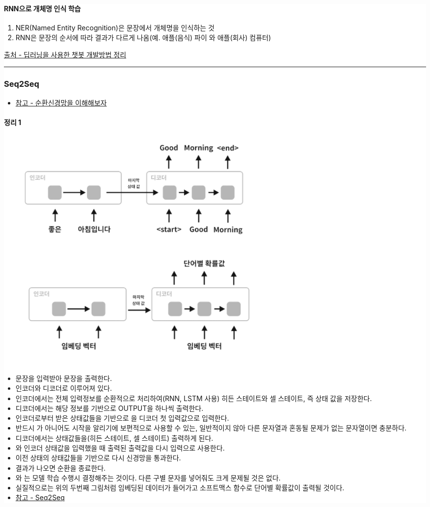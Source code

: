 #### RNN으로 개체명 인식 학습
1. NER(Named Entity Recognition)은 문장에서 개체명을 인식하는 것
2. RNN은 문장의 순서에 따라 결과가 다르게 나옴(예. 애플(음식) 파이 와 애플(회사) 컴퓨터)

[출처 - 딥러닝을 사용한 챗봇 개발방법 정리](http://aidev.co.kr/chatbotdeeplearning/3187)

---
### Seq2Seq
- [참고 - 순환신경망을 이해해보자](https://medium.com/humanscape-tech/rnn-recurrent-neural-network-%EC%88%9C%ED%99%98%EC%8B%A0%EA%B2%BD%EB%A7%9D-%EC%9D%84-%EC%9D%B4%ED%95%B4%ED%95%B4%EB%B3%B4%EC%9E%90-1697a5472af2)

#### 정리 1

![ps 이미지](./images/1.png)

- 문장을 입력받아 문장을 출력한다. 
- 인코더와 디코더로 이루어져 있다.
- 인코더에서는 전체 입력정보를  순환적으로 처리하여(RNN, LSTM 사용) 히든 스테이트와 셀 스테이트, 즉 상태 값을 저장한다.
- 디코더에서는 해당 정보를 기반으로 OUTPUT을 하나씩 출력한다.
- 인코더로부터 받은 상태값들을 기반으로 <START>을 디코더 첫 입력값으로 입력한다.
- 반드시 <START>가 아니어도 시작을 알리기에 보편적으로 사용할 수 있는, 일반적이지 않아 다른 문자열과 혼동될 문제가 없는 문자열이면 충분하다.
- 디코더에서는 상태값들을(히든 스테이트, 셀 스테이트) 출력하게 된다.
- <START>와 인코더 상태값을 입력했을 때 출력된 출력값을 다시 입력으로 사용한다.
- 이전 상태의 상태값들을 기반으로 다시 신경망을 통과한다.
- <END> 결과가 나오면 순환을 종료한다.
- <START>와 <END>는 모델 학습 수행시 결정해주는 것이다. 다른 구별 문자를 넣어줘도 크게 문제될 것은 없다.
- 실질적으로는 위의 두번째 그림처럼 임베딩된 데이터가 들어가고 소프트맥스 함수로 단어별 확률값이 출력될 것이다.
- [참고 - Seq2Seq](https://inuplace.tistory.com/580)
